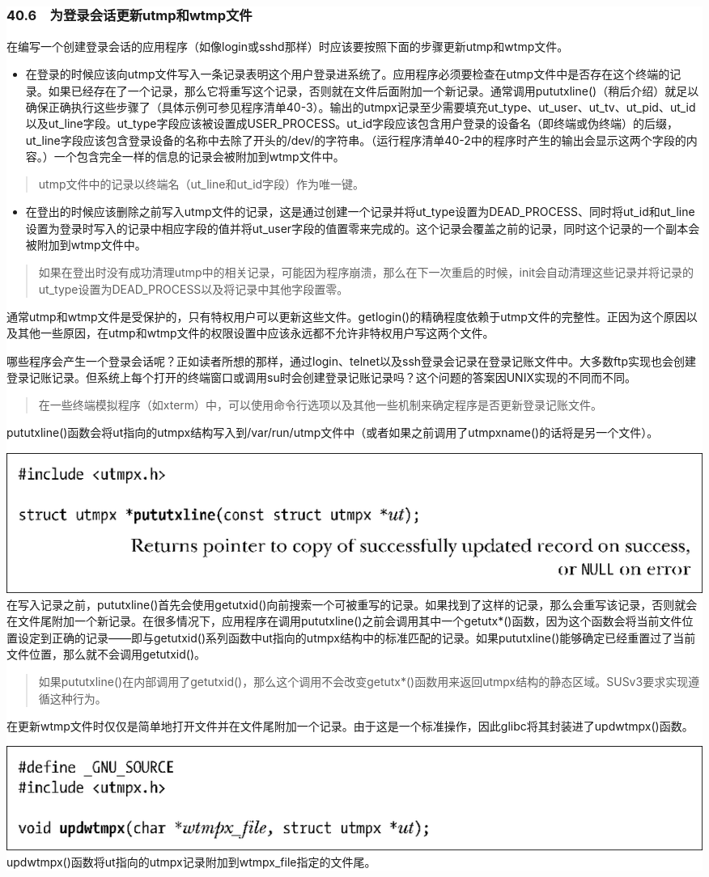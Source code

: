 ### 40.6　为登录会话更新utmp和wtmp文件

在编写一个创建登录会话的应用程序（如像login或sshd那样）时应该要按照下面的步骤更新utmp和wtmp文件。

+ 在登录的时候应该向utmp文件写入一条记录表明这个用户登录进系统了。应用程序必须要检查在utmp文件中是否存在这个终端的记录。如果已经存在了一个记录，那么它将重写这个记录，否则就在文件后面附加一个新记录。通常调用pututxline()（稍后介绍）就足以确保正确执行这些步骤了（具体示例可参见程序清单40-3）。输出的utmpx记录至少需要填充ut_type、ut_user、ut_tv、ut_pid、ut_id以及ut_line字段。ut_type字段应该被设置成USER_PROCESS。ut_id字段应该包含用户登录的设备名（即终端或伪终端）的后缀，ut_line字段应该包含登录设备的名称中去除了开头的/dev/的字符串。（运行程序清单40-2中的程序时产生的输出会显示这两个字段的内容。）一个包含完全一样的信息的记录会被附加到wtmp文件中。

> utmp文件中的记录以终端名（ut_line和ut_id字段）作为唯一键。

+ 在登出的时候应该删除之前写入utmp文件的记录，这是通过创建一个记录并将ut_type设置为DEAD_PROCESS、同时将ut_id和ut_line设置为登录时写入的记录中相应字段的值并将ut_user字段的值置零来完成的。这个记录会覆盖之前的记录，同时这个记录的一个副本会被附加到wtmp文件中。

> 如果在登出时没有成功清理utmp中的相关记录，可能因为程序崩溃，那么在下一次重启的时候，init会自动清理这些记录并将记录的ut_type设置为DEAD_PROCESS以及将记录中其他字段置零。

通常utmp和wtmp文件是受保护的，只有特权用户可以更新这些文件。getlogin()的精确程度依赖于utmp文件的完整性。正因为这个原因以及其他一些原因，在utmp和wtmp文件的权限设置中应该永远都不允许非特权用户写这两个文件。

哪些程序会产生一个登录会话呢？正如读者所想的那样，通过login、telnet以及ssh登录会记录在登录记账文件中。大多数ftp实现也会创建登录记账记录。但系统上每个打开的终端窗口或调用su时会创建登录记账记录吗？这个问题的答案因UNIX实现的不同而不同。

> 在一些终端模拟程序（如xterm）中，可以使用命令行选项以及其他一些机制来确定程序是否更新登录记账文件。

pututxline()函数会将ut指向的utmpx结构写入到/var/run/utmp文件中（或者如果之前调用了utmpxname()的话将是另一个文件）。



![1004.png](../images/1004.png)
在写入记录之前，pututxline()首先会使用getutxid()向前搜索一个可被重写的记录。如果找到了这样的记录，那么会重写该记录，否则就会在文件尾附加一个新记录。在很多情况下，应用程序在调用pututxline()之前会调用其中一个getutx*()函数，因为这个函数会将当前文件位置设定到正确的记录——即与getutxid()系列函数中ut指向的utmpx结构中的标准匹配的记录。如果pututxline()能够确定已经重置过了当前文件位置，那么就不会调用getutxid()。

> 如果pututxline()在内部调用了getutxid()，那么这个调用不会改变getutx*()函数用来返回utmpx结构的静态区域。SUSv3要求实现遵循这种行为。

在更新wtmp文件时仅仅是简单地打开文件并在文件尾附加一个记录。由于这是一个标准操作，因此glibc将其封装进了updwtmpx()函数。



![1005.png](../images/1005.png)
updwtmpx()函数将ut指向的utmpx记录附加到wtmpx_file指定的文件尾。

